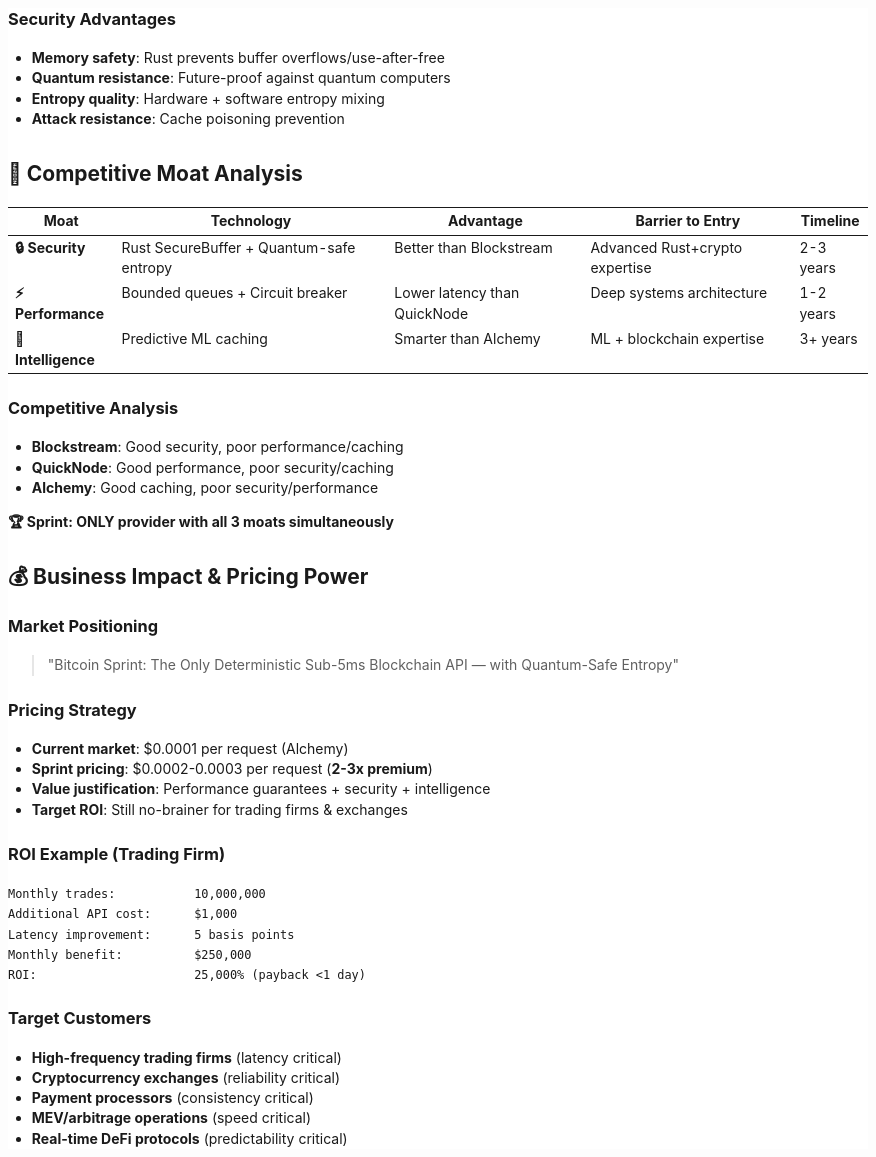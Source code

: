 ### **Security Advantages**
- **Memory safety**: Rust prevents buffer overflows/use-after-free
- **Quantum resistance**: Future-proof against quantum computers
- **Entropy quality**: Hardware + software entropy mixing
- **Attack resistance**: Cache poisoning prevention

## 🏰 **Competitive Moat Analysis**

| Moat | Technology | Advantage | Barrier to Entry | Timeline |
|------|------------|-----------|------------------|----------|
| **🔒 Security** | Rust SecureBuffer + Quantum-safe entropy | Better than Blockstream | Advanced Rust+crypto expertise | 2-3 years |
| **⚡ Performance** | Bounded queues + Circuit breaker | Lower latency than QuickNode | Deep systems architecture | 1-2 years |
| **🧠 Intelligence** | Predictive ML caching | Smarter than Alchemy | ML + blockchain expertise | 3+ years |

### **Competitive Analysis**
- **Blockstream**: Good security, poor performance/caching
- **QuickNode**: Good performance, poor security/caching
- **Alchemy**: Good caching, poor security/performance

**🏆 Sprint: ONLY provider with all 3 moats simultaneously**

## 💰 **Business Impact & Pricing Power**

### **Market Positioning**
> "Bitcoin Sprint: The Only Deterministic Sub-5ms Blockchain API — with Quantum-Safe Entropy"

### **Pricing Strategy**
- **Current market**: $0.0001 per request (Alchemy)
- **Sprint pricing**: $0.0002-0.0003 per request (**2-3x premium**)
- **Value justification**: Performance guarantees + security + intelligence
- **Target ROI**: Still no-brainer for trading firms & exchanges

### **ROI Example (Trading Firm)**
```
Monthly trades:           10,000,000
Additional API cost:      $1,000
Latency improvement:      5 basis points
Monthly benefit:          $250,000
ROI:                      25,000% (payback <1 day)
```

### **Target Customers**
- **High-frequency trading firms** (latency critical)
- **Cryptocurrency exchanges** (reliability critical)
- **Payment processors** (consistency critical)
- **MEV/arbitrage operations** (speed critical)
- **Real-time DeFi protocols** (predictability critical)

